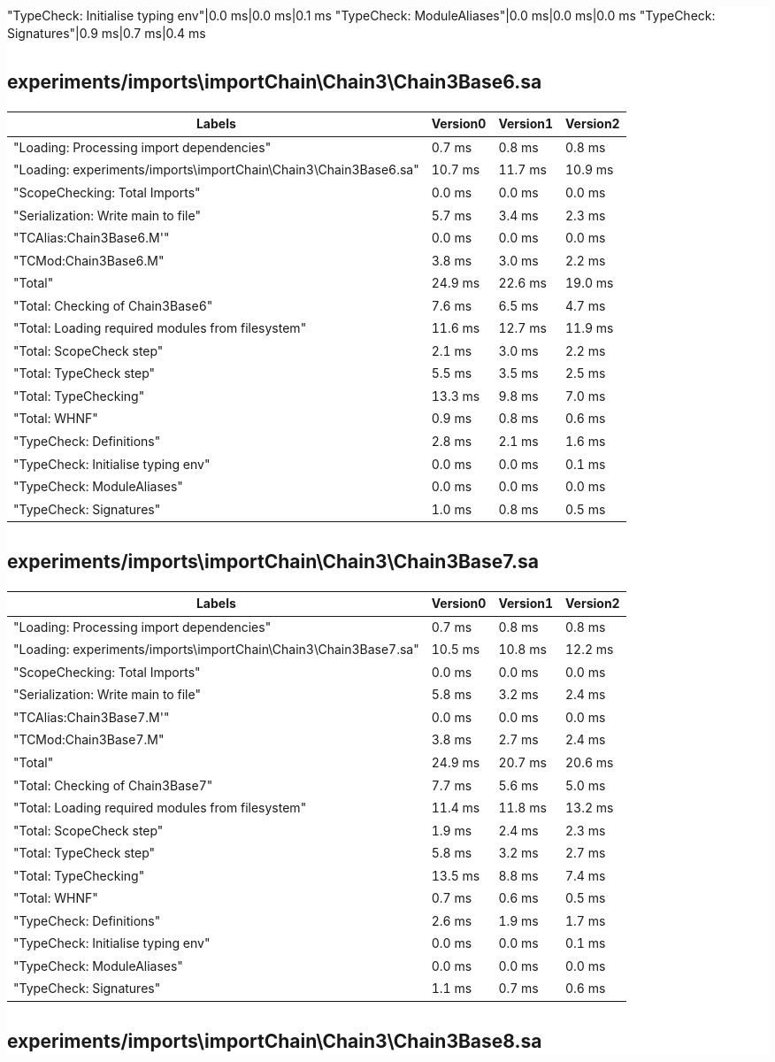 "TypeCheck: Initialise typing env"|0.0 ms|0.0 ms|0.1 ms
"TypeCheck: ModuleAliases"|0.0 ms|0.0 ms|0.0 ms
"TypeCheck: Signatures"|0.9 ms|0.7 ms|0.4 ms

## experiments/imports\importChain\Chain3\Chain3Base6.sa

Labels|Version0|Version1|Version2
---|---|---|---
"Loading: Processing import dependencies"|0.7 ms|0.8 ms|0.8 ms
"Loading: experiments/imports\\importChain\\Chain3\\Chain3Base6.sa"|10.7 ms|11.7 ms|10.9 ms
"ScopeChecking: Total Imports"|0.0 ms|0.0 ms|0.0 ms
"Serialization: Write main to file"|5.7 ms|3.4 ms|2.3 ms
"TCAlias:Chain3Base6.M'"|0.0 ms|0.0 ms|0.0 ms
"TCMod:Chain3Base6.M"|3.8 ms|3.0 ms|2.2 ms
"Total"|24.9 ms|22.6 ms|19.0 ms
"Total: Checking of Chain3Base6"|7.6 ms|6.5 ms|4.7 ms
"Total: Loading required modules from filesystem"|11.6 ms|12.7 ms|11.9 ms
"Total: ScopeCheck step"|2.1 ms|3.0 ms|2.2 ms
"Total: TypeCheck step"|5.5 ms|3.5 ms|2.5 ms
"Total: TypeChecking"|13.3 ms|9.8 ms|7.0 ms
"Total: WHNF"|0.9 ms|0.8 ms|0.6 ms
"TypeCheck: Definitions"|2.8 ms|2.1 ms|1.6 ms
"TypeCheck: Initialise typing env"|0.0 ms|0.0 ms|0.1 ms
"TypeCheck: ModuleAliases"|0.0 ms|0.0 ms|0.0 ms
"TypeCheck: Signatures"|1.0 ms|0.8 ms|0.5 ms

## experiments/imports\importChain\Chain3\Chain3Base7.sa

Labels|Version0|Version1|Version2
---|---|---|---
"Loading: Processing import dependencies"|0.7 ms|0.8 ms|0.8 ms
"Loading: experiments/imports\\importChain\\Chain3\\Chain3Base7.sa"|10.5 ms|10.8 ms|12.2 ms
"ScopeChecking: Total Imports"|0.0 ms|0.0 ms|0.0 ms
"Serialization: Write main to file"|5.8 ms|3.2 ms|2.4 ms
"TCAlias:Chain3Base7.M'"|0.0 ms|0.0 ms|0.0 ms
"TCMod:Chain3Base7.M"|3.8 ms|2.7 ms|2.4 ms
"Total"|24.9 ms|20.7 ms|20.6 ms
"Total: Checking of Chain3Base7"|7.7 ms|5.6 ms|5.0 ms
"Total: Loading required modules from filesystem"|11.4 ms|11.8 ms|13.2 ms
"Total: ScopeCheck step"|1.9 ms|2.4 ms|2.3 ms
"Total: TypeCheck step"|5.8 ms|3.2 ms|2.7 ms
"Total: TypeChecking"|13.5 ms|8.8 ms|7.4 ms
"Total: WHNF"|0.7 ms|0.6 ms|0.5 ms
"TypeCheck: Definitions"|2.6 ms|1.9 ms|1.7 ms
"TypeCheck: Initialise typing env"|0.0 ms|0.0 ms|0.1 ms
"TypeCheck: ModuleAliases"|0.0 ms|0.0 ms|0.0 ms
"TypeCheck: Signatures"|1.1 ms|0.7 ms|0.6 ms

## experiments/imports\importChain\Chain3\Chain3Base8.sa
